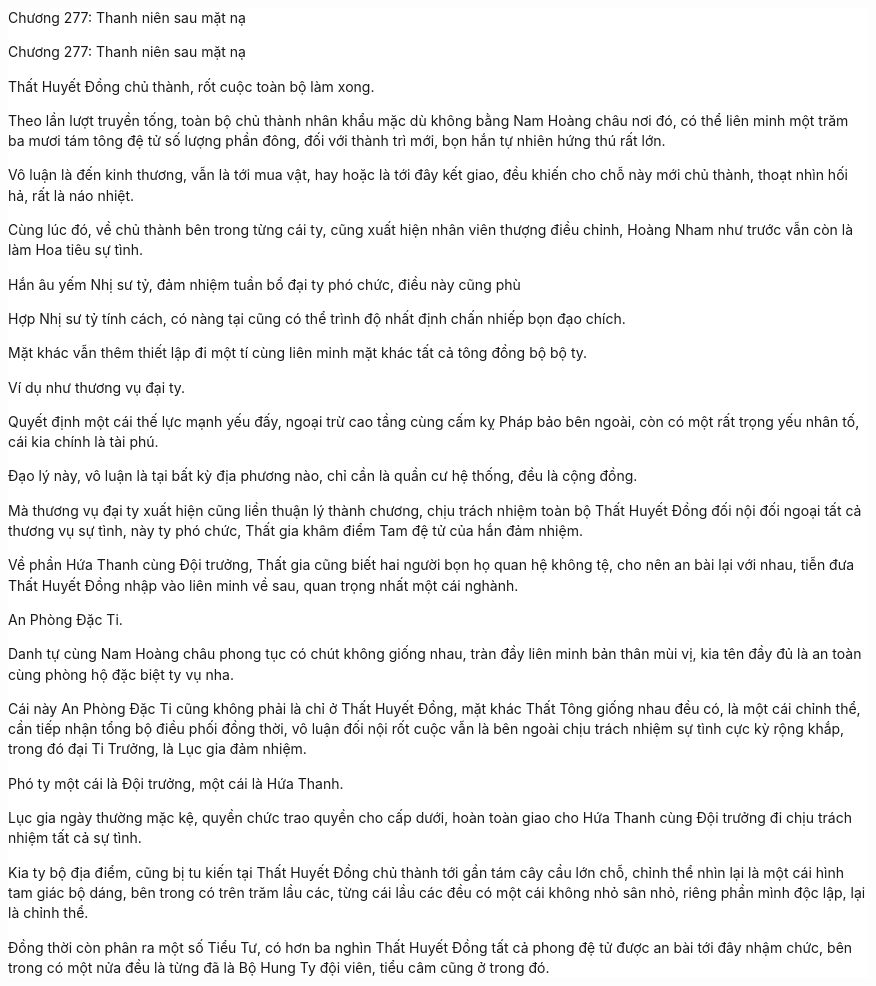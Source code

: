 




Chương 277: Thanh niên sau mặt nạ


Chương 277: Thanh niên sau mặt nạ

Thất Huyết Đồng chủ thành, rốt cuộc toàn bộ làm xong.

Theo lần lượt truyền tống, toàn bộ chủ thành nhân khẩu mặc dù không bằng Nam Hoàng châu nơi đó, có thể liên minh một trăm ba mươi tám tông đệ tử số lượng phần đông, đối với thành trì mới, bọn hắn tự nhiên hứng thú rất lớn.

Vô luận là đến kinh thương, vẫn là tới mua vật, hay hoặc là tới đây kết giao, đều khiến cho chỗ này mới chủ thành, thoạt nhìn hối hả, rất là náo nhiệt.

Cùng lúc đó, về chủ thành bên trong từng cái ty, cũng xuất hiện nhân viên thượng điều chỉnh, Hoàng Nham như trước vẫn còn là làm Hoa tiêu sự tình.

Hắn âu yếm Nhị sư tỷ, đảm nhiệm tuần bổ đại ty phó chức, điều này cũng phù

Hợp Nhị sư tỷ tính cách, có nàng tại cũng có thể trình độ nhất định chấn nhiếp bọn đạo chích.

Mặt khác vẫn thêm thiết lập đi một tí cùng liên minh mặt khác tất cả tông đồng bộ bộ ty.

Ví dụ như thương vụ đại ty.

Quyết định một cái thế lực mạnh yếu đấy, ngoại trừ cao tầng cùng cấm kỵ Pháp bảo bên ngoài, còn có một rất trọng yếu nhân tố, cái kia chính là tài phú.

Đạo lý này, vô luận là tại bất kỳ địa phương nào, chỉ cần là quần cư hệ thống, đều là cộng đồng.

Mà thương vụ đại ty xuất hiện cũng liền thuận lý thành chương, chịu trách nhiệm toàn bộ Thất Huyết Đồng đối nội đối ngoại tất cả thương vụ sự tình, này ty phó chức, Thất gia khâm điểm Tam đệ tử của hắn đảm nhiệm.

Về phần Hứa Thanh cùng Đội trưởng, Thất gia cũng biết hai người bọn họ quan hệ không tệ, cho nên an bài lại với nhau, tiễn đưa Thất Huyết Đồng nhập vào liên minh về sau, quan trọng nhất một cái nghành.

An Phòng Đặc Ti.

Danh tự cùng Nam Hoàng châu phong tục có chút không giống nhau, tràn đầy liên minh bản thân mùi vị, kia tên đầy đủ là an toàn cùng phòng hộ đặc biệt ty vụ nha.

Cái này An Phòng Đặc Ti cũng không phải là chỉ ở Thất Huyết Đồng, mặt khác Thất Tông giống nhau đều có, là một cái chỉnh thể, cần tiếp nhận tổng bộ điều phối đồng thời, vô luận đối nội rốt cuộc vẫn là bên ngoài chịu trách nhiệm sự tình cực kỳ rộng khắp, trong đó đại Ti Trưởng, là Lục gia đảm nhiệm.

Phó ty một cái là Đội trưởng, một cái là Hứa Thanh.

Lục gia ngày thường mặc kệ, quyền chức trao quyền cho cấp dưới, hoàn toàn giao cho Hứa Thanh cùng Đội trưởng đi chịu trách nhiệm tất cả sự tình.

Kia ty bộ địa điểm, cũng bị tu kiến tại Thất Huyết Đồng chủ thành tới gần tám cây cầu lớn chỗ, chỉnh thể nhìn lại là một cái hình tam giác bộ dáng, bên trong có trên trăm lầu các, từng cái lầu các đều có một cái không nhỏ sân nhỏ, riêng phần mình độc lập, lại là chỉnh thể.

Đồng thời còn phân ra một số Tiểu Tư, có hơn ba nghìn Thất Huyết Đồng tất cả phong đệ tử được an bài tới đây nhậm chức, bên trong có một nửa đều là từng đã là Bộ Hung Ty đội viên, tiểu câm cũng ở trong đó.

